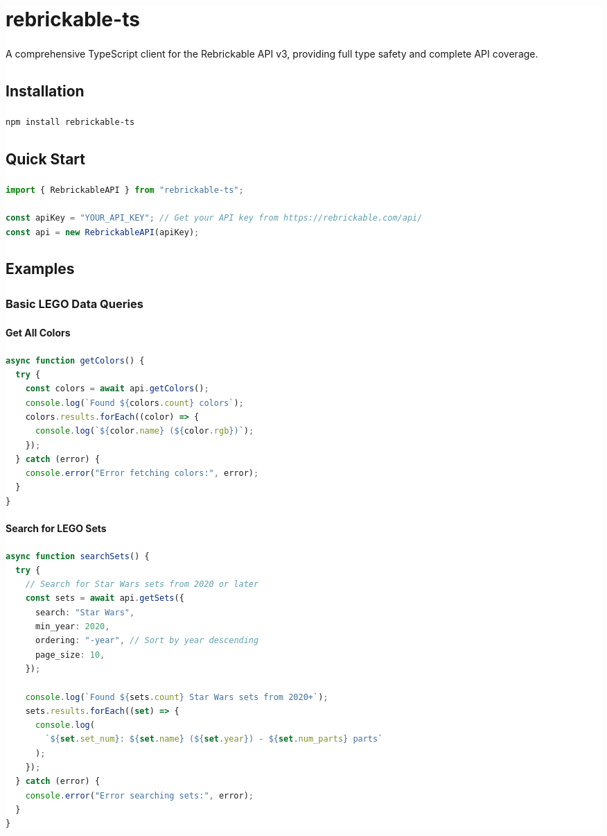 # rebrickable-ts

A comprehensive TypeScript client for the Rebrickable API v3, providing full type safety and complete API coverage.

## Installation

```bash
npm install rebrickable-ts
```

## Quick Start

```typescript
import { RebrickableAPI } from "rebrickable-ts";

const apiKey = "YOUR_API_KEY"; // Get your API key from https://rebrickable.com/api/
const api = new RebrickableAPI(apiKey);
```

## Examples

### Basic LEGO Data Queries

#### Get All Colors

```typescript
async function getColors() {
  try {
    const colors = await api.getColors();
    console.log(`Found ${colors.count} colors`);
    colors.results.forEach((color) => {
      console.log(`${color.name} (${color.rgb})`);
    });
  } catch (error) {
    console.error("Error fetching colors:", error);
  }
}
```

#### Search for LEGO Sets

```typescript
async function searchSets() {
  try {
    // Search for Star Wars sets from 2020 or later
    const sets = await api.getSets({
      search: "Star Wars",
      min_year: 2020,
      ordering: "-year", // Sort by year descending
      page_size: 10,
    });

    console.log(`Found ${sets.count} Star Wars sets from 2020+`);
    sets.results.forEach((set) => {
      console.log(
        `${set.set_num}: ${set.name} (${set.year}) - ${set.num_parts} parts`
      );
    });
  } catch (error) {
    console.error("Error searching sets:", error);
  }
}
```